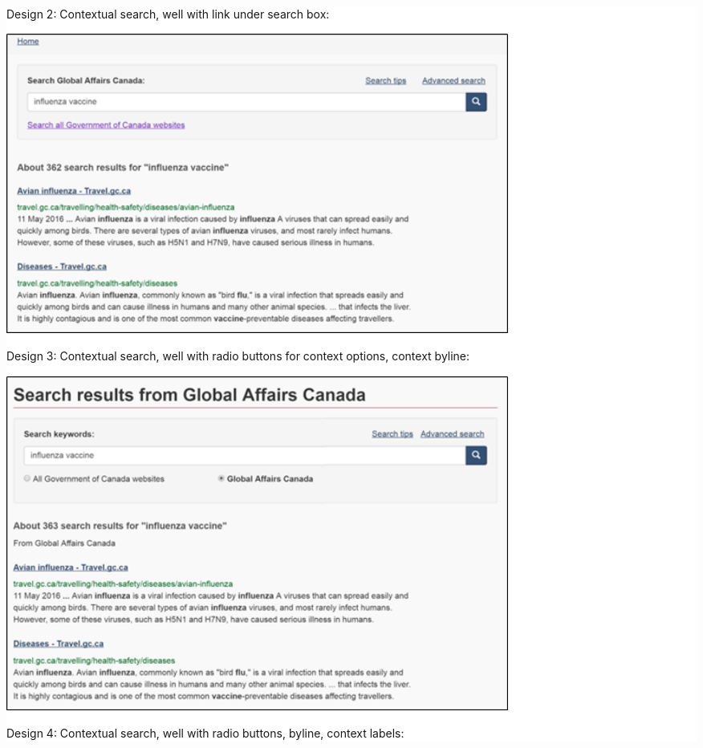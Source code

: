 Design 2: Contextual search, well with link under search box:

<img src="2018-assets/search-clicktest-2.png" alt="Design 2" width="625"/>

Design 3: Contextual search, well with radio buttons for context options, context byline:

<img src="2018-assets/search-clicktest-3.png" alt="Design 3" width="625"/>

Design 4: Contextual search, well with radio buttons, byline, context labels:
